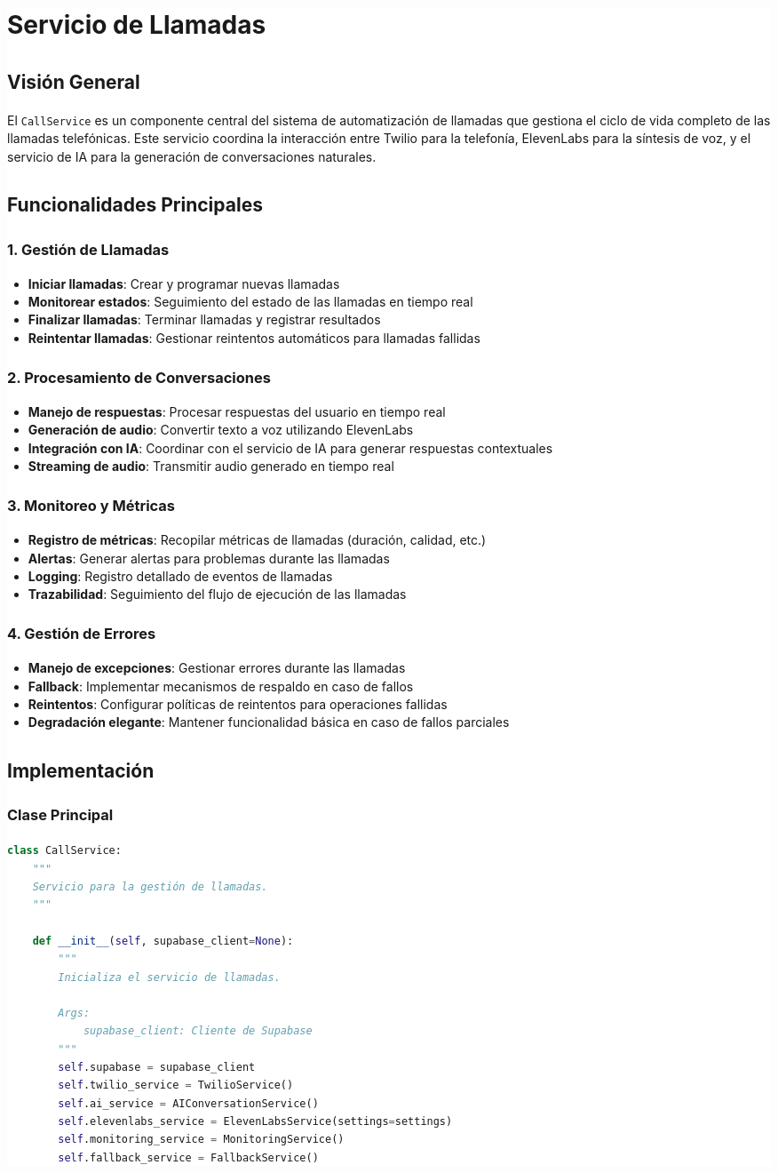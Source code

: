 # Servicio de Llamadas

## Visión General

El `CallService` es un componente central del sistema de automatización de llamadas que gestiona el ciclo de vida completo de las llamadas telefónicas. Este servicio coordina la interacción entre Twilio para la telefonía, ElevenLabs para la síntesis de voz, y el servicio de IA para la generación de conversaciones naturales.

## Funcionalidades Principales

### 1. Gestión de Llamadas

- **Iniciar llamadas**: Crear y programar nuevas llamadas
- **Monitorear estados**: Seguimiento del estado de las llamadas en tiempo real
- **Finalizar llamadas**: Terminar llamadas y registrar resultados
- **Reintentar llamadas**: Gestionar reintentos automáticos para llamadas fallidas

### 2. Procesamiento de Conversaciones

- **Manejo de respuestas**: Procesar respuestas del usuario en tiempo real
- **Generación de audio**: Convertir texto a voz utilizando ElevenLabs
- **Integración con IA**: Coordinar con el servicio de IA para generar respuestas contextuales
- **Streaming de audio**: Transmitir audio generado en tiempo real

### 3. Monitoreo y Métricas

- **Registro de métricas**: Recopilar métricas de llamadas (duración, calidad, etc.)
- **Alertas**: Generar alertas para problemas durante las llamadas
- **Logging**: Registro detallado de eventos de llamadas
- **Trazabilidad**: Seguimiento del flujo de ejecución de las llamadas

### 4. Gestión de Errores

- **Manejo de excepciones**: Gestionar errores durante las llamadas
- **Fallback**: Implementar mecanismos de respaldo en caso de fallos
- **Reintentos**: Configurar políticas de reintentos para operaciones fallidas
- **Degradación elegante**: Mantener funcionalidad básica en caso de fallos parciales

## Implementación

### Clase Principal

```python
class CallService:
    """
    Servicio para la gestión de llamadas.
    """
    
    def __init__(self, supabase_client=None):
        """
        Inicializa el servicio de llamadas.
        
        Args:
            supabase_client: Cliente de Supabase
        """
        self.supabase = supabase_client
        self.twilio_service = TwilioService()
        self.ai_service = AIConversationService()
        self.elevenlabs_service = ElevenLabsService(settings=settings)
        self.monitoring_service = MonitoringService()
        self.fallback_service = FallbackService()
```